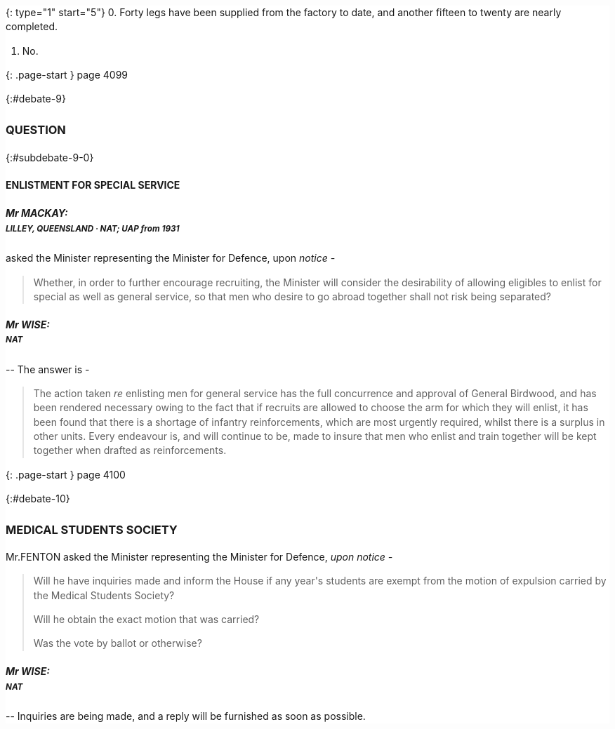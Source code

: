 
<graphic href="084331191804241_2_0.jpg"></graphic>


{: type="1" start="5"}
0. Forty legs have been supplied from the factory to date, and another fifteen to twenty are nearly completed. 
1. No. 

{: .page-start }
page 4099

{:#debate-9}
### QUESTION

{:#subdebate-9-0}
#### ENLISTMENT FOR SPECIAL SERVICE

##### Mr MACKAY:<br><small class="text-muted">LILLEY, QUEENSLAND &middot; NAT; UAP from 1931</small>

asked the Minister representing the Minister for Defence, upon  *notice -* 

  >Whether, in order to further encourage recruiting, the Minister will consider the desirability of allowing eligibles to enlist for special as well as general service, so that men who desire to go abroad together shall not risk being separated? 

##### Mr WISE:<br><small class="text-muted">NAT</small>

-- The answer is - 

  >The action taken  *re*  enlisting men for general service has the full concurrence and approval of General Birdwood, and has been rendered necessary owing to the fact that if recruits are allowed to choose the arm for which  they will enlist, it has been found that there is a shortage of infantry reinforcements, which are most urgently required, whilst there is a surplus in other units. Every endeavour is, and will continue to be, made to insure that men who enlist and train together will be kept together when drafted as reinforcements. 

{: .page-start }
page 4100

{:#debate-10}
### MEDICAL STUDENTS SOCIETY

Mr.FENTON asked the Minister representing the Minister for Defence,  *upon notice -* 

  >Will he have inquiries made and inform the House if any year's students are exempt from the motion of expulsion carried by the Medical Students Society? 
  >
  >Will he obtain the exact motion that was carried? 
  >
  >Was the vote by ballot or otherwise? 

##### Mr WISE:<br><small class="text-muted">NAT</small>

-- Inquiries are being made, and a reply will be furnished as soon as possible. 
